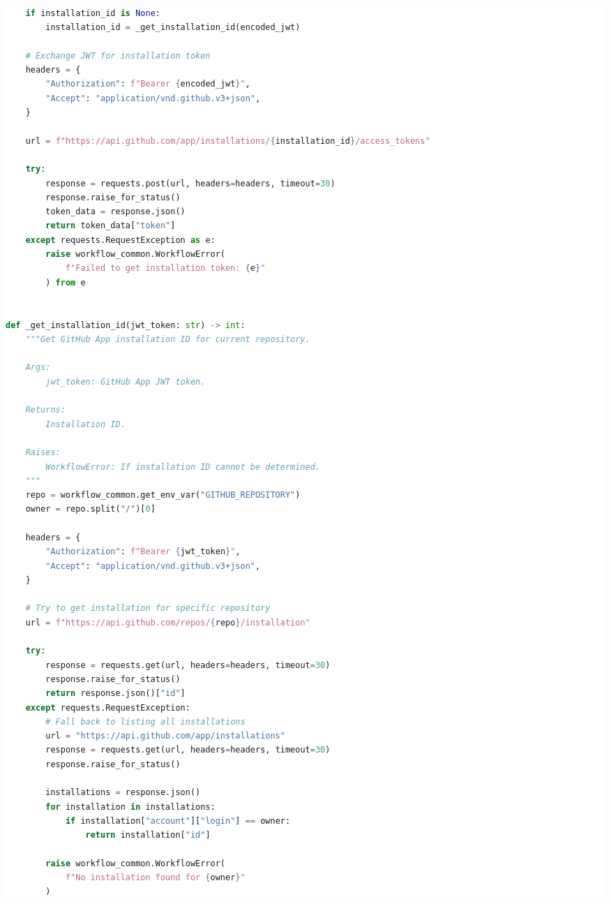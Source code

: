 ```python
    if installation_id is None:
        installation_id = _get_installation_id(encoded_jwt)

    # Exchange JWT for installation token
    headers = {
        "Authorization": f"Bearer {encoded_jwt}",
        "Accept": "application/vnd.github.v3+json",
    }

    url = f"https://api.github.com/app/installations/{installation_id}/access_tokens"

    try:
        response = requests.post(url, headers=headers, timeout=30)
        response.raise_for_status()
        token_data = response.json()
        return token_data["token"]
    except requests.RequestException as e:
        raise workflow_common.WorkflowError(
            f"Failed to get installation token: {e}"
        ) from e


def _get_installation_id(jwt_token: str) -> int:
    """Get GitHub App installation ID for current repository.

    Args:
        jwt_token: GitHub App JWT token.

    Returns:
        Installation ID.

    Raises:
        WorkflowError: If installation ID cannot be determined.
    """
    repo = workflow_common.get_env_var("GITHUB_REPOSITORY")
    owner = repo.split("/")[0]

    headers = {
        "Authorization": f"Bearer {jwt_token}",
        "Accept": "application/vnd.github.v3+json",
    }

    # Try to get installation for specific repository
    url = f"https://api.github.com/repos/{repo}/installation"

    try:
        response = requests.get(url, headers=headers, timeout=30)
        response.raise_for_status()
        return response.json()["id"]
    except requests.RequestException:
        # Fall back to listing all installations
        url = "https://api.github.com/app/installations"
        response = requests.get(url, headers=headers, timeout=30)
        response.raise_for_status()

        installations = response.json()
        for installation in installations:
            if installation["account"]["login"] == owner:
                return installation["id"]

        raise workflow_common.WorkflowError(
            f"No installation found for {owner}"
        )
```